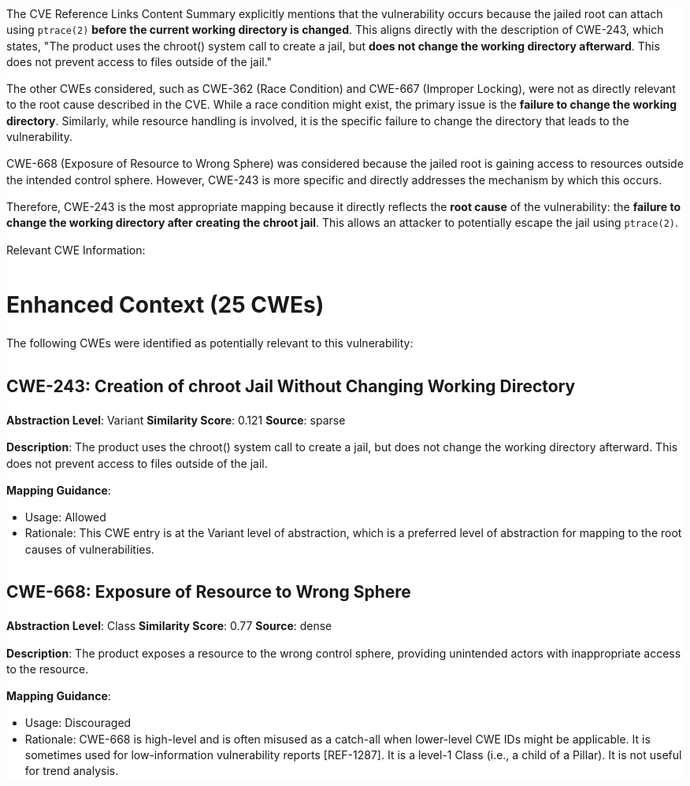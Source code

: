 The CVE Reference Links Content Summary explicitly mentions that the vulnerability occurs because the jailed root can attach using `ptrace(2)` **before the current working directory is changed**. This aligns directly with the description of CWE-243, which states, "The product uses the chroot() system call to create a jail, but **does not change the working directory afterward**. This does not prevent access to files outside of the jail."

The other CWEs considered, such as CWE-362 (Race Condition) and CWE-667 (Improper Locking), were not as directly relevant to the root cause described in the CVE. While a race condition might exist, the primary issue is the **failure to change the working directory**. Similarly, while resource handling is involved, it is the specific failure to change the directory that leads to the vulnerability.

CWE-668 (Exposure of Resource to Wrong Sphere) was considered because the jailed root is gaining access to resources outside the intended control sphere. However, CWE-243 is more specific and directly addresses the mechanism by which this occurs.

Therefore, CWE-243 is the most appropriate mapping because it directly reflects the **root cause** of the vulnerability: the **failure to change the working directory after creating the chroot jail**. This allows an attacker to potentially escape the jail using `ptrace(2)`.

Relevant CWE Information:

# Enhanced Context (25 CWEs)
The following CWEs were identified as potentially relevant to this vulnerability:

## CWE-243: Creation of chroot Jail Without Changing Working Directory
**Abstraction Level**: Variant
**Similarity Score**: 0.121
**Source**: sparse

**Description**:
The product uses the chroot() system call to create a jail, but does not change the working directory afterward. This does not prevent access to files outside of the jail.

**Mapping Guidance**:
- Usage: Allowed
- Rationale: This CWE entry is at the Variant level of abstraction, which is a preferred level of abstraction for mapping to the root causes of vulnerabilities.

## CWE-668: Exposure of Resource to Wrong Sphere
**Abstraction Level**: Class
**Similarity Score**: 0.77
**Source**: dense

**Description**:
The product exposes a resource to the wrong control sphere, providing unintended actors with inappropriate access to the resource.

**Mapping Guidance**:
- Usage: Discouraged
- Rationale: CWE-668 is high-level and is often misused as a catch-all when lower-level CWE IDs might be applicable. It is sometimes used for low-information vulnerability reports [REF-1287]. It is a level-1 Class (i.e., a child of a Pillar). It is not useful for trend analysis.
